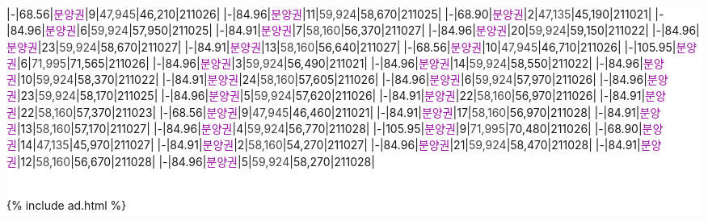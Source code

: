 |-|68.56|<span style="color:#9C11A5">분양권</span>|9|<span style="color:#444444">47,945</span>|46,210|211026|
|-|84.96|<span style="color:#9C11A5">분양권</span>|11|<span style="color:#444444">59,924</span>|58,670|211025|
|-|68.90|<span style="color:#9C11A5">분양권</span>|2|<span style="color:#444444">47,135</span>|45,190|211021|
|-|84.96|<span style="color:#9C11A5">분양권</span>|6|<span style="color:#444444">59,924</span>|57,950|211025|
|-|84.91|<span style="color:#9C11A5">분양권</span>|7|<span style="color:#444444">58,160</span>|56,370|211027|
|-|84.96|<span style="color:#9C11A5">분양권</span>|20|<span style="color:#444444">59,924</span>|59,150|211022|
|-|84.96|<span style="color:#9C11A5">분양권</span>|23|<span style="color:#444444">59,924</span>|58,670|211027|
|-|84.91|<span style="color:#9C11A5">분양권</span>|13|<span style="color:#444444">58,160</span>|56,640|211027|
|-|68.56|<span style="color:#9C11A5">분양권</span>|10|<span style="color:#444444">47,945</span>|46,710|211026|
|-|105.95|<span style="color:#9C11A5">분양권</span>|6|<span style="color:#444444">71,995</span>|71,565|211026|
|-|84.96|<span style="color:#9C11A5">분양권</span>|3|<span style="color:#444444">59,924</span>|56,490|211021|
|-|84.96|<span style="color:#9C11A5">분양권</span>|14|<span style="color:#444444">59,924</span>|58,550|211022|
|-|84.96|<span style="color:#9C11A5">분양권</span>|10|<span style="color:#444444">59,924</span>|58,370|211022|
|-|84.91|<span style="color:#9C11A5">분양권</span>|24|<span style="color:#444444">58,160</span>|57,605|211026|
|-|84.96|<span style="color:#9C11A5">분양권</span>|6|<span style="color:#444444">59,924</span>|57,970|211026|
|-|84.96|<span style="color:#9C11A5">분양권</span>|23|<span style="color:#444444">59,924</span>|58,170|211025|
|-|84.96|<span style="color:#9C11A5">분양권</span>|5|<span style="color:#444444">59,924</span>|57,620|211026|
|-|84.91|<span style="color:#9C11A5">분양권</span>|22|<span style="color:#444444">58,160</span>|56,970|211026|
|-|84.91|<span style="color:#9C11A5">분양권</span>|22|<span style="color:#444444">58,160</span>|57,370|211023|
|-|68.56|<span style="color:#9C11A5">분양권</span>|9|<span style="color:#444444">47,945</span>|46,460|211021|
|-|84.91|<span style="color:#9C11A5">분양권</span>|17|<span style="color:#444444">58,160</span>|56,970|211028|
|-|84.91|<span style="color:#9C11A5">분양권</span>|13|<span style="color:#444444">58,160</span>|57,170|211027|
|-|84.96|<span style="color:#9C11A5">분양권</span>|4|<span style="color:#444444">59,924</span>|56,770|211028|
|-|105.95|<span style="color:#9C11A5">분양권</span>|9|<span style="color:#444444">71,995</span>|70,480|211026|
|-|68.90|<span style="color:#9C11A5">분양권</span>|14|<span style="color:#444444">47,135</span>|45,970|211027|
|-|84.91|<span style="color:#9C11A5">분양권</span>|2|<span style="color:#444444">58,160</span>|54,270|211027|
|-|84.96|<span style="color:#9C11A5">분양권</span>|21|<span style="color:#444444">59,924</span>|58,470|211028|
|-|84.91|<span style="color:#9C11A5">분양권</span>|12|<span style="color:#444444">58,160</span>|56,670|211028|
|-|84.96|<span style="color:#9C11A5">분양권</span>|5|<span style="color:#444444">59,924</span>|58,270|211028|


<br>
{% include ad.html %}
<br>
